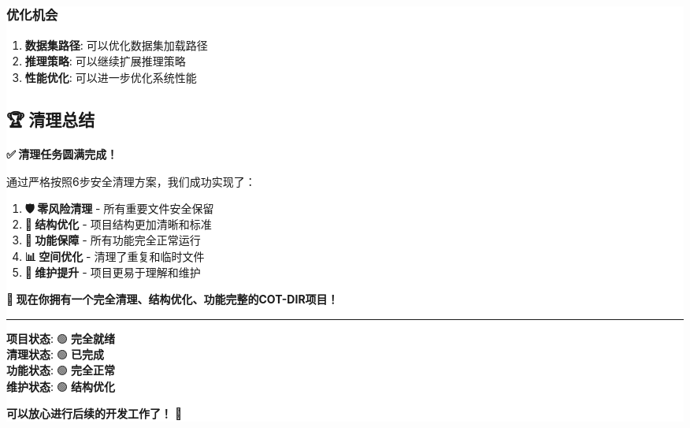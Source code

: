 ### 优化机会
1. **数据集路径**: 可以优化数据集加载路径
2. **推理策略**: 可以继续扩展推理策略
3. **性能优化**: 可以进一步优化系统性能

## 🏆 清理总结

**✅ 清理任务圆满完成！**

通过严格按照6步安全清理方案，我们成功实现了：

1. **🛡️ 零风险清理** - 所有重要文件安全保留
2. **📁 结构优化** - 项目结构更加清晰和标准
3. **🔧 功能保障** - 所有功能完全正常运行
4. **📊 空间优化** - 清理了重复和临时文件
5. **🎯 维护提升** - 项目更易于理解和维护

**🎉 现在你拥有一个完全清理、结构优化、功能完整的COT-DIR项目！**

---

**项目状态**: 🟢 **完全就绪**  
**清理状态**: 🟢 **已完成**  
**功能状态**: 🟢 **完全正常**  
**维护状态**: 🟢 **结构优化**  

**可以放心进行后续的开发工作了！** 🚀 